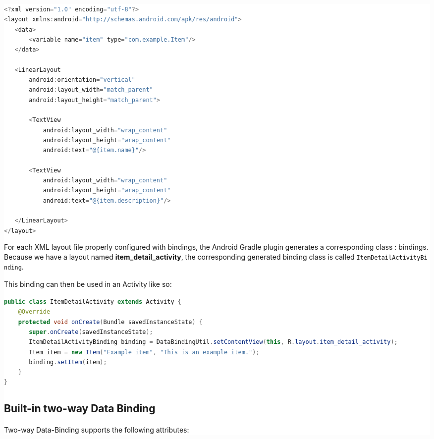 ```java
<?xml version="1.0" encoding="utf-8"?>
<layout xmlns:android="http://schemas.android.com/apk/res/android">
   <data>
       <variable name="item" type="com.example.Item"/>
   </data>

   <LinearLayout
       android:orientation="vertical"
       android:layout_width="match_parent"
       android:layout_height="match_parent">

       <TextView
           android:layout_width="wrap_content"
           android:layout_height="wrap_content"
           android:text="@{item.name}"/>

       <TextView
           android:layout_width="wrap_content"
           android:layout_height="wrap_content"
           android:text="@{item.description}"/>

   </LinearLayout>
</layout>

```

For each XML layout file properly configured with bindings, the Android Gradle plugin generates a corresponding class : bindings.
Because we have a layout named **item_detail_activity**, the corresponding generated binding class is called `ItemDetailActivityBinding`.

This binding can then be used in an Activity like so:

```java
public class ItemDetailActivity extends Activity {
    @Override
    protected void onCreate(Bundle savedInstanceState) {
       super.onCreate(savedInstanceState);
       ItemDetailActivityBinding binding = DataBindingUtil.setContentView(this, R.layout.item_detail_activity);
       Item item = new Item("Example item", "This is an example item.");
       binding.setItem(item);
    }
}

```



## Built-in two-way Data Binding


Two-way Data-Binding supports the following attributes:
